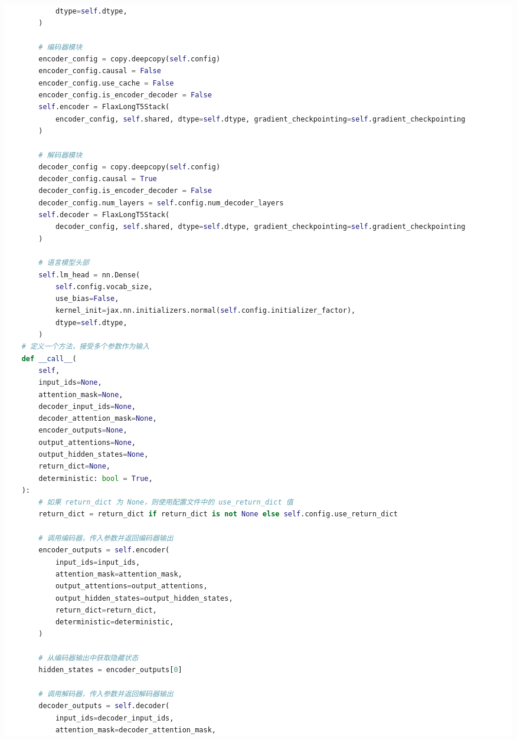 ```py      
            dtype=self.dtype,
        )

        # 编码器模块
        encoder_config = copy.deepcopy(self.config)
        encoder_config.causal = False
        encoder_config.use_cache = False
        encoder_config.is_encoder_decoder = False
        self.encoder = FlaxLongT5Stack(
            encoder_config, self.shared, dtype=self.dtype, gradient_checkpointing=self.gradient_checkpointing
        )

        # 解码器模块
        decoder_config = copy.deepcopy(self.config)
        decoder_config.causal = True
        decoder_config.is_encoder_decoder = False
        decoder_config.num_layers = self.config.num_decoder_layers
        self.decoder = FlaxLongT5Stack(
            decoder_config, self.shared, dtype=self.dtype, gradient_checkpointing=self.gradient_checkpointing
        )

        # 语言模型头部
        self.lm_head = nn.Dense(
            self.config.vocab_size,
            use_bias=False,
            kernel_init=jax.nn.initializers.normal(self.config.initializer_factor),
            dtype=self.dtype,
        )
    # 定义一个方法，接受多个参数作为输入
    def __call__(
        self,
        input_ids=None,
        attention_mask=None,
        decoder_input_ids=None,
        decoder_attention_mask=None,
        encoder_outputs=None,
        output_attentions=None,
        output_hidden_states=None,
        return_dict=None,
        deterministic: bool = True,
    ):
        # 如果 return_dict 为 None，则使用配置文件中的 use_return_dict 值
        return_dict = return_dict if return_dict is not None else self.config.use_return_dict

        # 调用编码器，传入参数并返回编码器输出
        encoder_outputs = self.encoder(
            input_ids=input_ids,
            attention_mask=attention_mask,
            output_attentions=output_attentions,
            output_hidden_states=output_hidden_states,
            return_dict=return_dict,
            deterministic=deterministic,
        )

        # 从编码器输出中获取隐藏状态
        hidden_states = encoder_outputs[0]

        # 调用解码器，传入参数并返回解码器输出
        decoder_outputs = self.decoder(
            input_ids=decoder_input_ids,
            attention_mask=decoder_attention_mask,
```